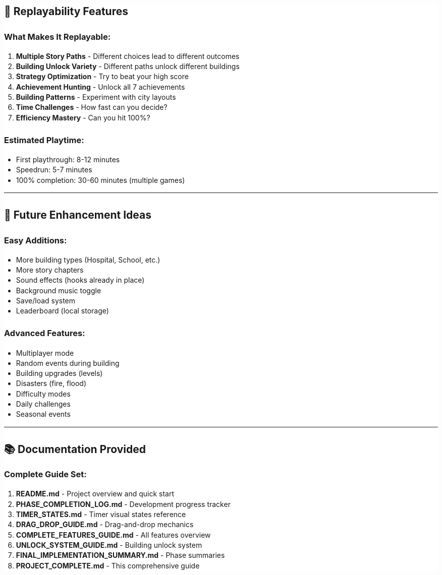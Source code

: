 
## 🎯 Replayability Features

### **What Makes It Replayable:**

1. **Multiple Story Paths** - Different choices lead to different outcomes
2. **Building Unlock Variety** - Different paths unlock different buildings
3. **Strategy Optimization** - Try to beat your high score
4. **Achievement Hunting** - Unlock all 7 achievements
5. **Building Patterns** - Experiment with city layouts
6. **Time Challenges** - How fast can you decide?
7. **Efficiency Mastery** - Can you hit 100%?

### **Estimated Playtime:**
- First playthrough: 8-12 minutes
- Speedrun: 5-7 minutes
- 100% completion: 30-60 minutes (multiple games)

---

## 🚀 Future Enhancement Ideas

### **Easy Additions:**
- More building types (Hospital, School, etc.)
- More story chapters
- Sound effects (hooks already in place)
- Background music toggle
- Save/load system
- Leaderboard (local storage)

### **Advanced Features:**
- Multiplayer mode
- Random events during building
- Building upgrades (levels)
- Disasters (fire, flood)
- Difficulty modes
- Daily challenges
- Seasonal events

---

## 📚 Documentation Provided

### **Complete Guide Set:**

1. **README.md** - Project overview and quick start
2. **PHASE_COMPLETION_LOG.md** - Development progress tracker
3. **TIMER_STATES.md** - Timer visual states reference
4. **DRAG_DROP_GUIDE.md** - Drag-and-drop mechanics
5. **COMPLETE_FEATURES_GUIDE.md** - All features overview
6. **UNLOCK_SYSTEM_GUIDE.md** - Building unlock system
7. **FINAL_IMPLEMENTATION_SUMMARY.md** - Phase summaries
8. **PROJECT_COMPLETE.md** - This comprehensive guide

